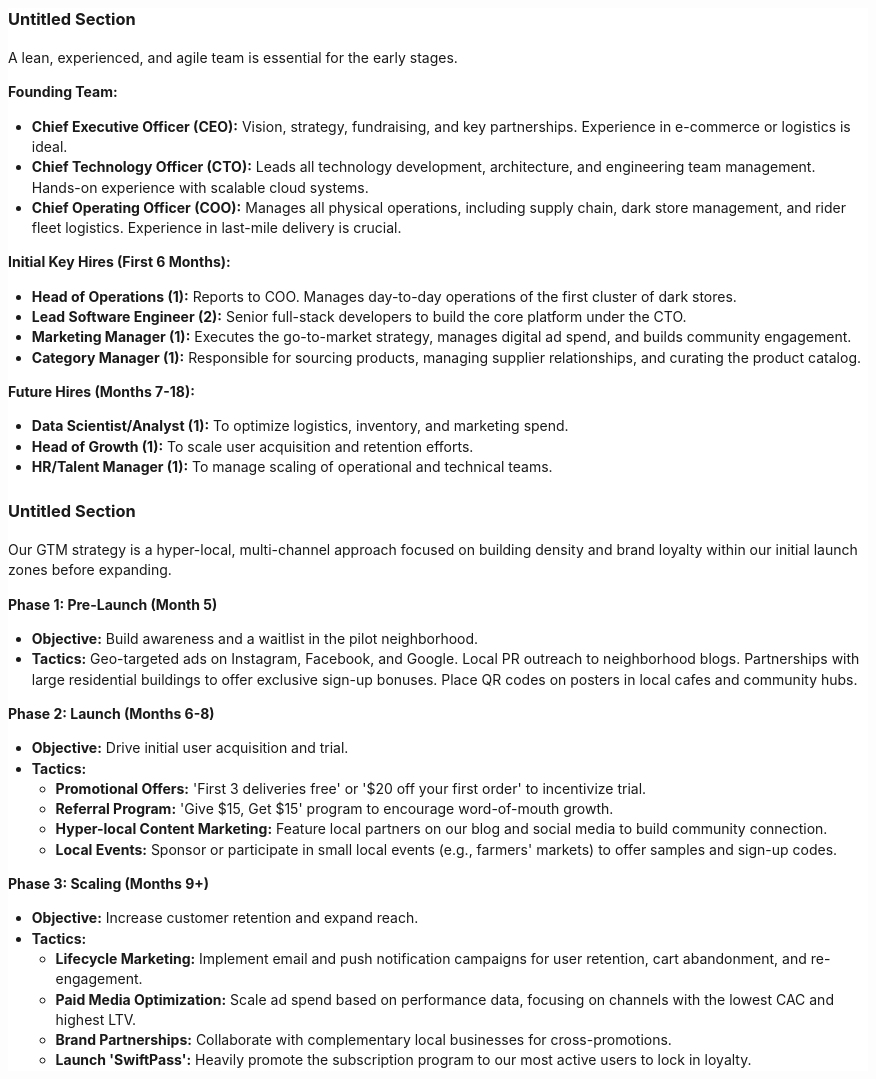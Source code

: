 ### Untitled Section

A lean, experienced, and agile team is essential for the early stages.

**Founding Team:**
*   **Chief Executive Officer (CEO):** Vision, strategy, fundraising, and key partnerships. Experience in e-commerce or logistics is ideal.
*   **Chief Technology Officer (CTO):** Leads all technology development, architecture, and engineering team management. Hands-on experience with scalable cloud systems.
*   **Chief Operating Officer (COO):** Manages all physical operations, including supply chain, dark store management, and rider fleet logistics. Experience in last-mile delivery is crucial.

**Initial Key Hires (First 6 Months):**
*   **Head of Operations (1):** Reports to COO. Manages day-to-day operations of the first cluster of dark stores.
*   **Lead Software Engineer (2):** Senior full-stack developers to build the core platform under the CTO.
*   **Marketing Manager (1):** Executes the go-to-market strategy, manages digital ad spend, and builds community engagement.
*   **Category Manager (1):** Responsible for sourcing products, managing supplier relationships, and curating the product catalog.

**Future Hires (Months 7-18):**
*   **Data Scientist/Analyst (1):** To optimize logistics, inventory, and marketing spend.
*   **Head of Growth (1):** To scale user acquisition and retention efforts.
*   **HR/Talent Manager (1):** To manage scaling of operational and technical teams.

### Untitled Section

Our GTM strategy is a hyper-local, multi-channel approach focused on building density and brand loyalty within our initial launch zones before expanding.

**Phase 1: Pre-Launch (Month 5)**
*   **Objective:** Build awareness and a waitlist in the pilot neighborhood.
*   **Tactics:** Geo-targeted ads on Instagram, Facebook, and Google. Local PR outreach to neighborhood blogs. Partnerships with large residential buildings to offer exclusive sign-up bonuses. Place QR codes on posters in local cafes and community hubs.

**Phase 2: Launch (Months 6-8)**
*   **Objective:** Drive initial user acquisition and trial.
*   **Tactics:**
    *   **Promotional Offers:** 'First 3 deliveries free' or '$20 off your first order' to incentivize trial.
    *   **Referral Program:** 'Give $15, Get $15' program to encourage word-of-mouth growth.
    *   **Hyper-local Content Marketing:** Feature local partners on our blog and social media to build community connection.
    *   **Local Events:** Sponsor or participate in small local events (e.g., farmers' markets) to offer samples and sign-up codes.

**Phase 3: Scaling (Months 9+)**
*   **Objective:** Increase customer retention and expand reach.
*   **Tactics:**
    *   **Lifecycle Marketing:** Implement email and push notification campaigns for user retention, cart abandonment, and re-engagement.
    *   **Paid Media Optimization:** Scale ad spend based on performance data, focusing on channels with the lowest CAC and highest LTV.
    *   **Brand Partnerships:** Collaborate with complementary local businesses for cross-promotions.
    *   **Launch 'SwiftPass':** Heavily promote the subscription program to our most active users to lock in loyalty.

